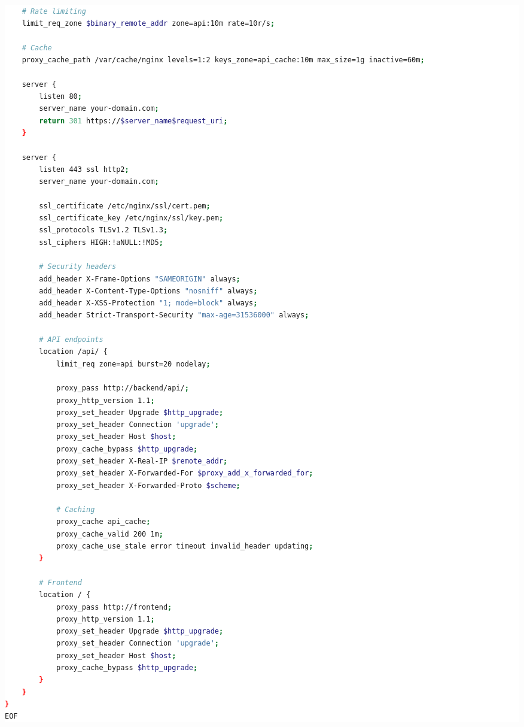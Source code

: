 ```bash
    # Rate limiting
    limit_req_zone $binary_remote_addr zone=api:10m rate=10r/s;

    # Cache
    proxy_cache_path /var/cache/nginx levels=1:2 keys_zone=api_cache:10m max_size=1g inactive=60m;

    server {
        listen 80;
        server_name your-domain.com;
        return 301 https://$server_name$request_uri;
    }

    server {
        listen 443 ssl http2;
        server_name your-domain.com;

        ssl_certificate /etc/nginx/ssl/cert.pem;
        ssl_certificate_key /etc/nginx/ssl/key.pem;
        ssl_protocols TLSv1.2 TLSv1.3;
        ssl_ciphers HIGH:!aNULL:!MD5;

        # Security headers
        add_header X-Frame-Options "SAMEORIGIN" always;
        add_header X-Content-Type-Options "nosniff" always;
        add_header X-XSS-Protection "1; mode=block" always;
        add_header Strict-Transport-Security "max-age=31536000" always;

        # API endpoints
        location /api/ {
            limit_req zone=api burst=20 nodelay;

            proxy_pass http://backend/api/;
            proxy_http_version 1.1;
            proxy_set_header Upgrade $http_upgrade;
            proxy_set_header Connection 'upgrade';
            proxy_set_header Host $host;
            proxy_cache_bypass $http_upgrade;
            proxy_set_header X-Real-IP $remote_addr;
            proxy_set_header X-Forwarded-For $proxy_add_x_forwarded_for;
            proxy_set_header X-Forwarded-Proto $scheme;

            # Caching
            proxy_cache api_cache;
            proxy_cache_valid 200 1m;
            proxy_cache_use_stale error timeout invalid_header updating;
        }

        # Frontend
        location / {
            proxy_pass http://frontend;
            proxy_http_version 1.1;
            proxy_set_header Upgrade $http_upgrade;
            proxy_set_header Connection 'upgrade';
            proxy_set_header Host $host;
            proxy_cache_bypass $http_upgrade;
        }
    }
}
EOF
```
